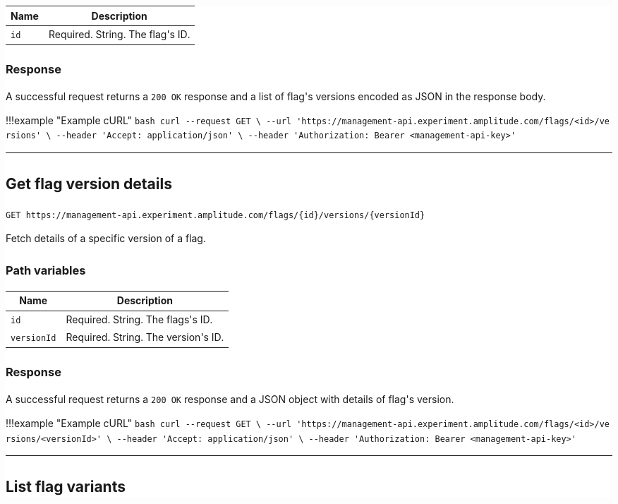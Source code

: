 |Name|Description|
|---|----|
|`id`| Required. String. The flag's ID.|

### Response

A successful request returns a `200 OK` response and a list of flag's versions encoded as JSON in the response body.



!!!example "Example cURL"
    ```bash
    curl --request GET \
      --url 'https://management-api.experiment.amplitude.com/flags/<id>/versions' \
      --header 'Accept: application/json' \
      --header 'Authorization: Bearer <management-api-key>'
    ```

------

## Get flag version details

```bash
GET https://management-api.experiment.amplitude.com/flags/{id}/versions/{versionId}
```

Fetch details of a specific version of a flag.

### Path variables

|Name|Description|
|---|----|
|`id`| Required. String. The flags's ID.|
|`versionId`| Required. String. The version's ID.|

### Response

A successful request returns a `200 OK` response and a JSON object with details of flag's version.



!!!example "Example cURL"
    ```bash
    curl --request GET \
      --url 'https://management-api.experiment.amplitude.com/flags/<id>/versions/<versionId>' \
      --header 'Accept: application/json' \
      --header 'Authorization: Bearer <management-api-key>'
    ```

------

## List flag variants
